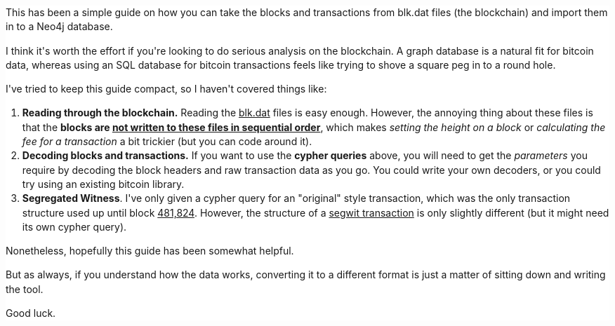 This has been a simple guide on how you can take the blocks and transactions from blk.dat files (the blockchain) and import them in to a Neo4j database.

I think it's worth the effort if you're looking to do serious analysis on the blockchain. A graph database is a natural fit for bitcoin data, whereas using an SQL database for bitcoin transactions feels like trying to shove a square peg in to a round hole.

I've tried to keep this guide compact, so I haven't covered things like:

1. **Reading through the blockchain.** Reading the [blk.dat](https://learnmeabitcoin.com/technical/blkdat) files is easy enough. However, the annoying thing about these files is that the **blocks are [not written to these files in sequential order](https://bitcoin.stackexchange.com/questions/41535/how-much-out-of-order-are-the-blocks-stored-in-the-blk-dat-files)**, which makes _setting the height on a block_ or _calculating the fee for a transaction_ a bit trickier (but you can code around it).
2. **Decoding blocks and transactions.** If you want to use the **cypher queries** above, you will need to get the _parameters_ you require by decoding the block headers and raw transaction data as you go. You could write your own decoders, or you could try using an existing bitcoin library.
3. **Segregated Witness**. I've only given a cypher query for an "original" style transaction, which was the only transaction structure used up until block [481,824](https://learnmeabitcoin.com/explorer/blockchain/481824). However, the structure of a [segwit transaction](https://learnmeabitcoin.com/explorer/transaction/c586389e5e4b3acb9d6c8be1c19ae8ab2795397633176f5a6442a261bbdefc3a) is only slightly different (but it might need its own cypher query).

Nonetheless, hopefully this guide has been somewhat helpful.

But as always, if you understand how the data works, converting it to a different format is just a matter of sitting down and writing the tool.

Good luck.
